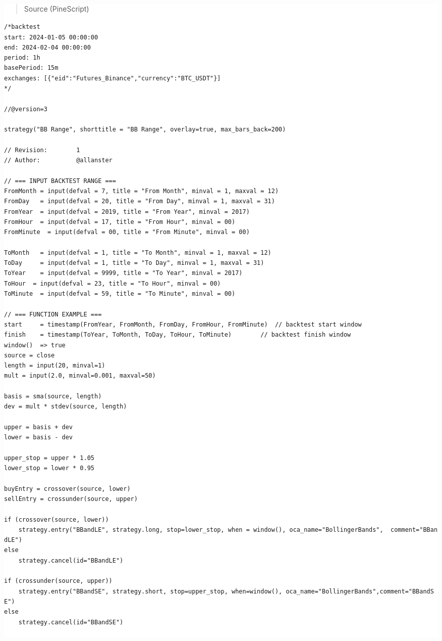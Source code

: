 
> Source (PineScript)

``` pinescript
/*backtest
start: 2024-01-05 00:00:00
end: 2024-02-04 00:00:00
period: 1h
basePeriod: 15m
exchanges: [{"eid":"Futures_Binance","currency":"BTC_USDT"}]
*/

//@version=3

strategy("BB Range", shorttitle = "BB Range", overlay=true, max_bars_back=200)

// Revision:        1
// Author:          @allanster 

// === INPUT BACKTEST RANGE ===
FromMonth = input(defval = 7, title = "From Month", minval = 1, maxval = 12)
FromDay   = input(defval = 20, title = "From Day", minval = 1, maxval = 31)
FromYear  = input(defval = 2019, title = "From Year", minval = 2017)
FromHour  = input(defval = 17, title = "From Hour", minval = 00)
FromMinute  = input(defval = 00, title = "From Minute", minval = 00)

ToMonth   = input(defval = 1, title = "To Month", minval = 1, maxval = 12)
ToDay     = input(defval = 1, title = "To Day", minval = 1, maxval = 31)
ToYear    = input(defval = 9999, title = "To Year", minval = 2017)
ToHour  = input(defval = 23, title = "To Hour", minval = 00)
ToMinute  = input(defval = 59, title = "To Minute", minval = 00)

// === FUNCTION EXAMPLE ===
start     = timestamp(FromYear, FromMonth, FromDay, FromHour, FromMinute)  // backtest start window
finish    = timestamp(ToYear, ToMonth, ToDay, ToHour, ToMinute)        // backtest finish window
window()  => true
source = close
length = input(20, minval=1)
mult = input(2.0, minval=0.001, maxval=50)

basis = sma(source, length)
dev = mult * stdev(source, length)

upper = basis + dev
lower = basis - dev

upper_stop = upper * 1.05
lower_stop = lower * 0.95

buyEntry = crossover(source, lower)
sellEntry = crossunder(source, upper)

if (crossover(source, lower))
    strategy.entry("BBandLE", strategy.long, stop=lower_stop, when = window(), oca_name="BollingerBands",  comment="BBandLE")
else
    strategy.cancel(id="BBandLE")

if (crossunder(source, upper))
    strategy.entry("BBandSE", strategy.short, stop=upper_stop, when=window(), oca_name="BollingerBands",comment="BBandSE")
else
    strategy.cancel(id="BBandSE")


```